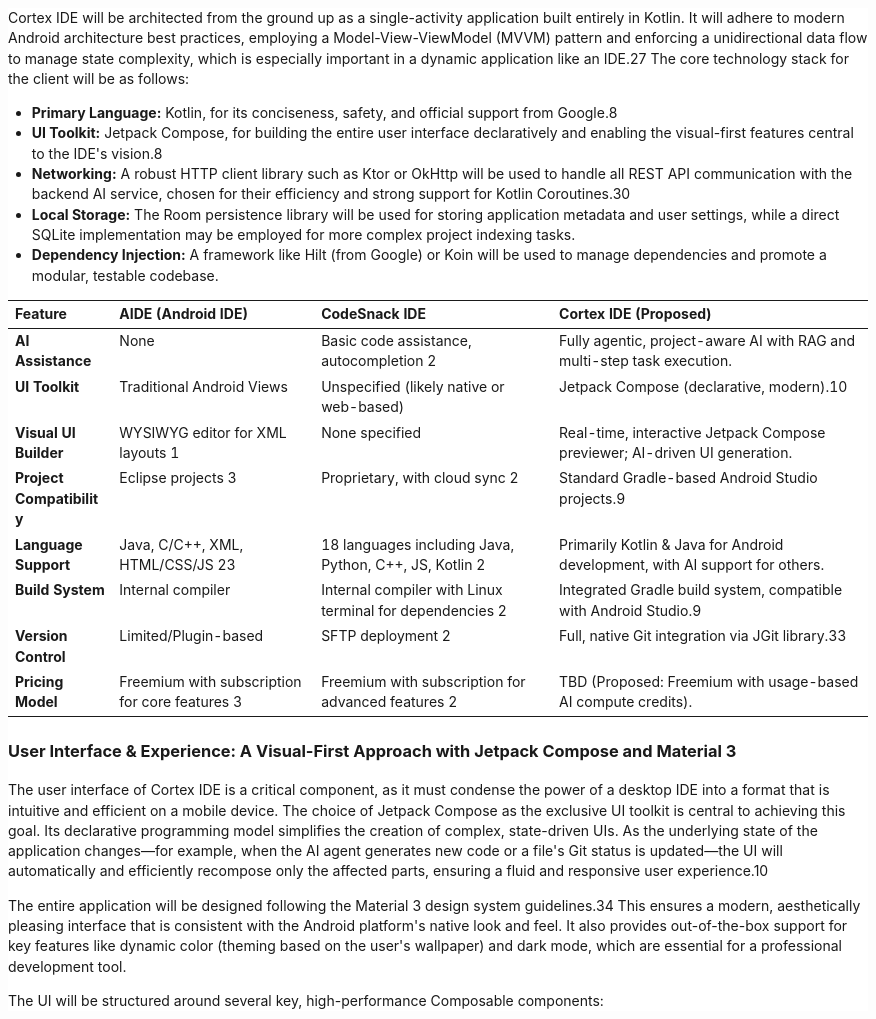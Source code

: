 Cortex IDE will be architected from the ground up as a single-activity application built entirely in Kotlin. It will adhere to modern Android architecture best practices, employing a Model-View-ViewModel (MVVM) pattern and enforcing a unidirectional data flow to manage state complexity, which is especially important in a dynamic application like an IDE.27 The core technology stack for the client will be as follows:

* **Primary Language:** Kotlin, for its conciseness, safety, and official support from Google.8  
* **UI Toolkit:** Jetpack Compose, for building the entire user interface declaratively and enabling the visual-first features central to the IDE's vision.8  
* **Networking:** A robust HTTP client library such as Ktor or OkHttp will be used to handle all REST API communication with the backend AI service, chosen for their efficiency and strong support for Kotlin Coroutines.30  
* **Local Storage:** The Room persistence library will be used for storing application metadata and user settings, while a direct SQLite implementation may be employed for more complex project indexing tasks.  
* **Dependency Injection:** A framework like Hilt (from Google) or Koin will be used to manage dependencies and promote a modular, testable codebase.

| Feature | AIDE (Android IDE) | CodeSnack IDE | Cortex IDE (Proposed) |
| :---- | :---- | :---- | :---- |
| **AI Assistance** | None | Basic code assistance, autocompletion 2 | Fully agentic, project-aware AI with RAG and multi-step task execution. |
| **UI Toolkit** | Traditional Android Views | Unspecified (likely native or web-based) | Jetpack Compose (declarative, modern).10 |
| **Visual UI Builder** | WYSIWYG editor for XML layouts 1 | None specified | Real-time, interactive Jetpack Compose previewer; AI-driven UI generation. |
| **Project Compatibility** | Eclipse projects 3 | Proprietary, with cloud sync 2 | Standard Gradle-based Android Studio projects.9 |
| **Language Support** | Java, C/C++, XML, HTML/CSS/JS 23 | 18 languages including Java, Python, C++, JS, Kotlin 2 | Primarily Kotlin & Java for Android development, with AI support for others. |
| **Build System** | Internal compiler | Internal compiler with Linux terminal for dependencies 2 | Integrated Gradle build system, compatible with Android Studio.9 |
| **Version Control** | Limited/Plugin-based | SFTP deployment 2 | Full, native Git integration via JGit library.33 |
| **Pricing Model** | Freemium with subscription for core features 3 | Freemium with subscription for advanced features 2 | TBD (Proposed: Freemium with usage-based AI compute credits). |

### **User Interface & Experience: A Visual-First Approach with Jetpack Compose and Material 3**

The user interface of Cortex IDE is a critical component, as it must condense the power of a desktop IDE into a format that is intuitive and efficient on a mobile device. The choice of Jetpack Compose as the exclusive UI toolkit is central to achieving this goal. Its declarative programming model simplifies the creation of complex, state-driven UIs. As the underlying state of the application changes—for example, when the AI agent generates new code or a file's Git status is updated—the UI will automatically and efficiently recompose only the affected parts, ensuring a fluid and responsive user experience.10

The entire application will be designed following the Material 3 design system guidelines.34 This ensures a modern, aesthetically pleasing interface that is consistent with the Android platform's native look and feel. It also provides out-of-the-box support for key features like dynamic color (theming based on the user's wallpaper) and dark mode, which are essential for a professional development tool.

The UI will be structured around several key, high-performance Composable components:
